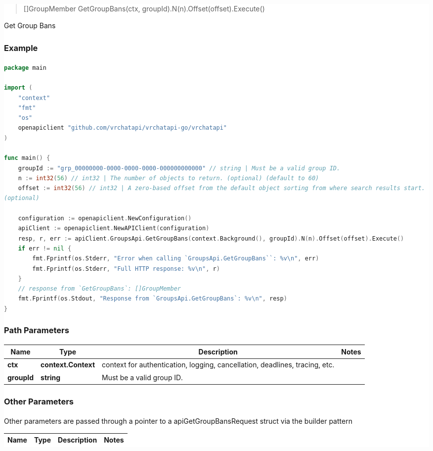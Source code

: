 > []GroupMember GetGroupBans(ctx, groupId).N(n).Offset(offset).Execute()

Get Group Bans



### Example

```go
package main

import (
    "context"
    "fmt"
    "os"
    openapiclient "github.com/vrchatapi/vrchatapi-go/vrchatapi"
)

func main() {
    groupId := "grp_00000000-0000-0000-0000-000000000000" // string | Must be a valid group ID.
    n := int32(56) // int32 | The number of objects to return. (optional) (default to 60)
    offset := int32(56) // int32 | A zero-based offset from the default object sorting from where search results start. (optional)

    configuration := openapiclient.NewConfiguration()
    apiClient := openapiclient.NewAPIClient(configuration)
    resp, r, err := apiClient.GroupsApi.GetGroupBans(context.Background(), groupId).N(n).Offset(offset).Execute()
    if err != nil {
        fmt.Fprintf(os.Stderr, "Error when calling `GroupsApi.GetGroupBans``: %v\n", err)
        fmt.Fprintf(os.Stderr, "Full HTTP response: %v\n", r)
    }
    // response from `GetGroupBans`: []GroupMember
    fmt.Fprintf(os.Stdout, "Response from `GroupsApi.GetGroupBans`: %v\n", resp)
}
```

### Path Parameters


Name | Type | Description  | Notes
------------- | ------------- | ------------- | -------------
**ctx** | **context.Context** | context for authentication, logging, cancellation, deadlines, tracing, etc.
**groupId** | **string** | Must be a valid group ID. | 

### Other Parameters

Other parameters are passed through a pointer to a apiGetGroupBansRequest struct via the builder pattern


Name | Type | Description  | Notes
------------- | ------------- | ------------- | -------------
